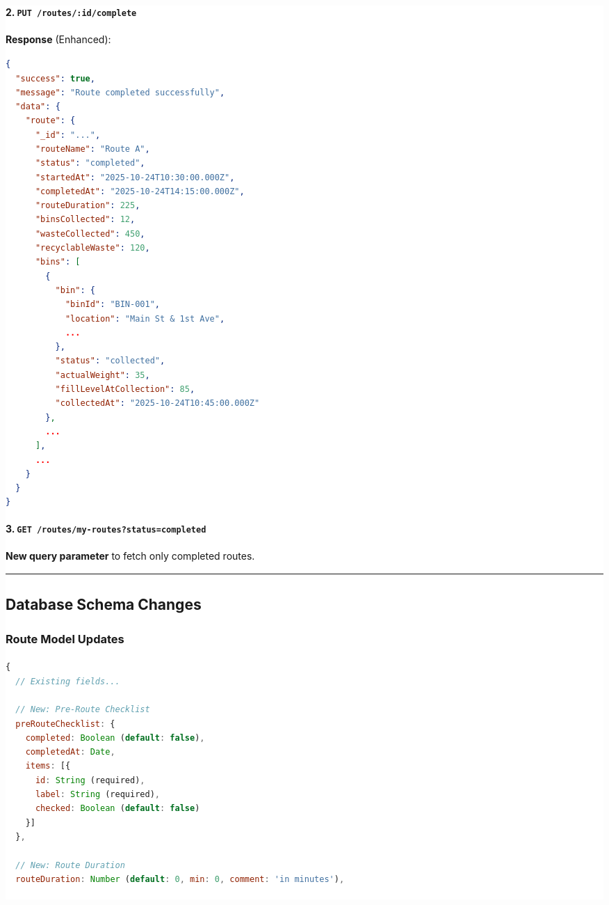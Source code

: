 #### 2. `PUT /routes/:id/complete`
**Response** (Enhanced):
```json
{
  "success": true,
  "message": "Route completed successfully",
  "data": {
    "route": {
      "_id": "...",
      "routeName": "Route A",
      "status": "completed",
      "startedAt": "2025-10-24T10:30:00.000Z",
      "completedAt": "2025-10-24T14:15:00.000Z",
      "routeDuration": 225,
      "binsCollected": 12,
      "wasteCollected": 450,
      "recyclableWaste": 120,
      "bins": [
        {
          "bin": {
            "binId": "BIN-001",
            "location": "Main St & 1st Ave",
            ...
          },
          "status": "collected",
          "actualWeight": 35,
          "fillLevelAtCollection": 85,
          "collectedAt": "2025-10-24T10:45:00.000Z"
        },
        ...
      ],
      ...
    }
  }
}
```

#### 3. `GET /routes/my-routes?status=completed`
**New query parameter** to fetch only completed routes.

---

## Database Schema Changes

### Route Model Updates

```javascript
{
  // Existing fields...
  
  // New: Pre-Route Checklist
  preRouteChecklist: {
    completed: Boolean (default: false),
    completedAt: Date,
    items: [{
      id: String (required),
      label: String (required),
      checked: Boolean (default: false)
    }]
  },
  
  // New: Route Duration
  routeDuration: Number (default: 0, min: 0, comment: 'in minutes'),
  
```